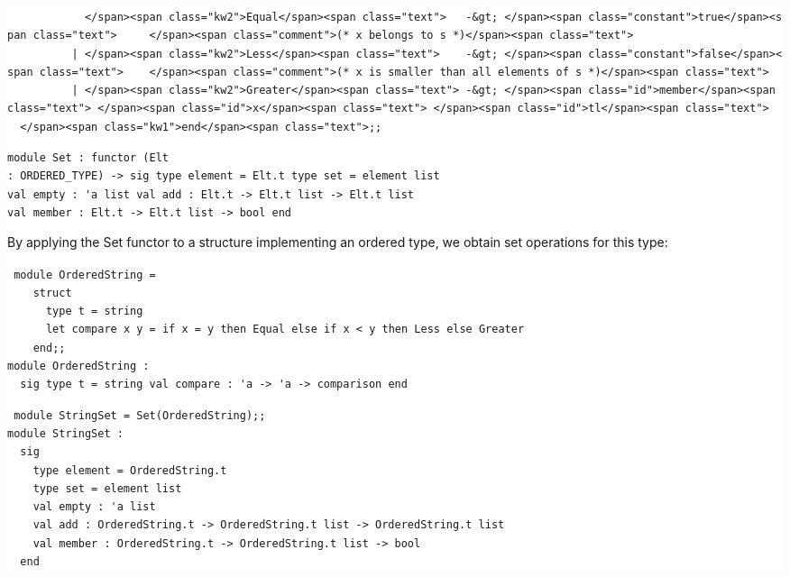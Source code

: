                 </span><span class="kw2">Equal</span><span class="text">   -&gt; </span><span class="constant">true</span><span class="text">     </span><span class="comment">(* x belongs to s *)</span><span class="text">
              | </span><span class="kw2">Less</span><span class="text">    -&gt; </span><span class="constant">false</span><span class="text">    </span><span class="comment">(* x is smaller than all elements of s *)</span><span class="text">
              | </span><span class="kw2">Greater</span><span class="text"> -&gt; </span><span class="id">member</span><span class="text"> </span><span class="id">x</span><span class="text"> </span><span class="id">tl</span><span class="text">
      </span><span class="kw1">end</span><span class="text">;;
</span></code><code class="caml-output ok">module Set :
  functor (Elt : ORDERED_TYPE) -&gt;
    sig
      type element = Elt.t
      type set = element list
      val empty : 'a list
      val add : Elt.t -&gt; Elt.t list -&gt; Elt.t list
      val member : Elt.t -&gt; Elt.t list -&gt; bool
    end
</code></pre>

</div><p>By applying the <span class="c003">Set</span> functor to a structure implementing an ordered
type, we obtain set operations for this type:
</p><div class="caml-example">
<pre><code class="caml-input"><span class="text"> </span><span class="kw">module</span><span class="text"> </span><span class="kw2">OrderedString</span><span class="text"> =
    </span><span class="kw1">struct</span><span class="text">
      </span><span class="kw">type</span><span class="text"> </span><span class="id">t</span><span class="text"> = </span><span class="kw3">string</span><span class="text">
      </span><span class="kw">let</span><span class="text"> </span><span class="id">compare</span><span class="text"> </span><span class="id">x</span><span class="text"> </span><span class="id">y</span><span class="text"> = </span><span class="kw1">if</span><span class="text"> </span><span class="id">x</span><span class="text"> = </span><span class="id">y</span><span class="text"> </span><span class="kw1">then</span><span class="text"> </span><span class="kw2">Equal</span><span class="text"> </span><span class="kw1">else</span><span class="text"> </span><span class="kw1">if</span><span class="text"> </span><span class="id">x</span><span class="text"> &lt; </span><span class="id">y</span><span class="text"> </span><span class="kw1">then</span><span class="text"> </span><span class="kw2">Less</span><span class="text"> </span><span class="kw1">else</span><span class="text"> </span><span class="kw2">Greater</span><span class="text">
    </span><span class="kw1">end</span><span class="text">;;
</span></code><code class="caml-output ok">module OrderedString :
  sig type t = string val compare : 'a -&gt; 'a -&gt; comparison end
</code></pre>

<pre><code class="caml-input"><span class="text"> </span><span class="kw">module</span><span class="text"> </span><span class="kw2">StringSet</span><span class="text"> = </span><span class="kw2">Set</span><span class="text">(</span><span class="kw2">OrderedString</span><span class="text">);;
</span></code><code class="caml-output ok">module StringSet :
  sig
    type element = OrderedString.t
    type set = element list
    val empty : 'a list
    val add : OrderedString.t -&gt; OrderedString.t list -&gt; OrderedString.t list
    val member : OrderedString.t -&gt; OrderedString.t list -&gt; bool
  end
</code></pre>
